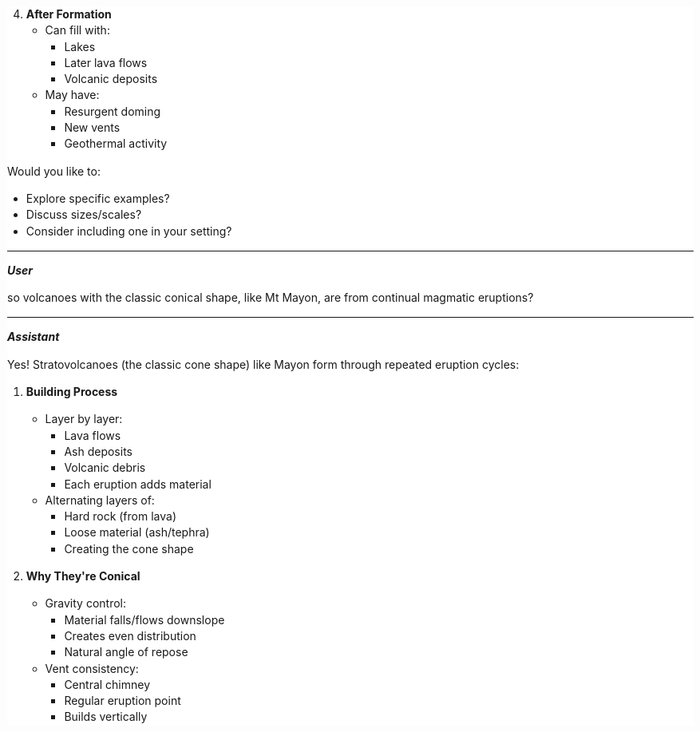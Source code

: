 4. **After Formation**
   - Can fill with:
     - Lakes
     - Later lava flows
     - Volcanic deposits
   - May have:
     - Resurgent doming
     - New vents
     - Geothermal activity

Would you like to:
- Explore specific examples?
- Discuss sizes/scales?
- Consider including one in your setting?

---

_**User**_

so volcanoes with the classic conical shape, like Mt Mayon, are from continual magmatic eruptions?

---

_**Assistant**_

























Yes! Stratovolcanoes (the classic cone shape) like Mayon form through repeated 
eruption cycles:

1. **Building Process**
   - Layer by layer:
     - Lava flows
     - Ash deposits
     - Volcanic debris
     - Each eruption adds material
   - Alternating layers of:
     - Hard rock (from lava)
     - Loose material (ash/tephra)
     - Creating the cone shape

2. **Why They're Conical**
   - Gravity control:
     - Material falls/flows downslope
     - Creates even distribution
     - Natural angle of repose
   - Vent consistency:
     - Central chimney
     - Regular eruption point
     - Builds vertically
